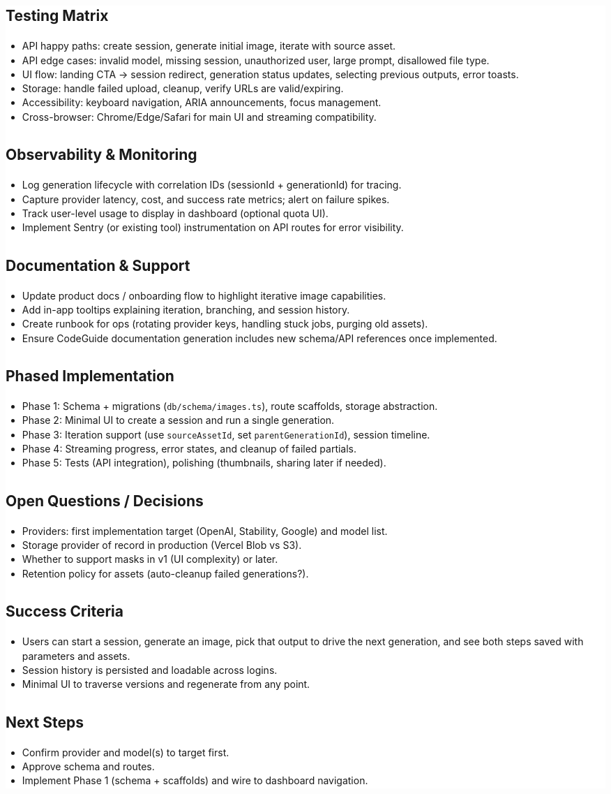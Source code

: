 ## Testing Matrix
- API happy paths: create session, generate initial image, iterate with source asset.
- API edge cases: invalid model, missing session, unauthorized user, large prompt, disallowed file type.
- UI flow: landing CTA → session redirect, generation status updates, selecting previous outputs, error toasts.
- Storage: handle failed upload, cleanup, verify URLs are valid/expiring.
- Accessibility: keyboard navigation, ARIA announcements, focus management.
- Cross-browser: Chrome/Edge/Safari for main UI and streaming compatibility.

## Observability & Monitoring
- Log generation lifecycle with correlation IDs (sessionId + generationId) for tracing.
- Capture provider latency, cost, and success rate metrics; alert on failure spikes.
- Track user-level usage to display in dashboard (optional quota UI).
- Implement Sentry (or existing tool) instrumentation on API routes for error visibility.

## Documentation & Support
- Update product docs / onboarding flow to highlight iterative image capabilities.
- Add in-app tooltips explaining iteration, branching, and session history.
- Create runbook for ops (rotating provider keys, handling stuck jobs, purging old assets).
- Ensure CodeGuide documentation generation includes new schema/API references once implemented.

## Phased Implementation
- Phase 1: Schema + migrations (`db/schema/images.ts`), route scaffolds, storage abstraction.
- Phase 2: Minimal UI to create a session and run a single generation.
- Phase 3: Iteration support (use `sourceAssetId`, set `parentGenerationId`), session timeline.
- Phase 4: Streaming progress, error states, and cleanup of failed partials.
- Phase 5: Tests (API integration), polishing (thumbnails, sharing later if needed).

## Open Questions / Decisions
- Providers: first implementation target (OpenAI, Stability, Google) and model list.
- Storage provider of record in production (Vercel Blob vs S3).
- Whether to support masks in v1 (UI complexity) or later.
- Retention policy for assets (auto-cleanup failed generations?).

## Success Criteria
- Users can start a session, generate an image, pick that output to drive the next generation, and see both steps saved with parameters and assets.
- Session history is persisted and loadable across logins.
- Minimal UI to traverse versions and regenerate from any point.

## Next Steps
- Confirm provider and model(s) to target first.
- Approve schema and routes.
- Implement Phase 1 (schema + scaffolds) and wire to dashboard navigation.
